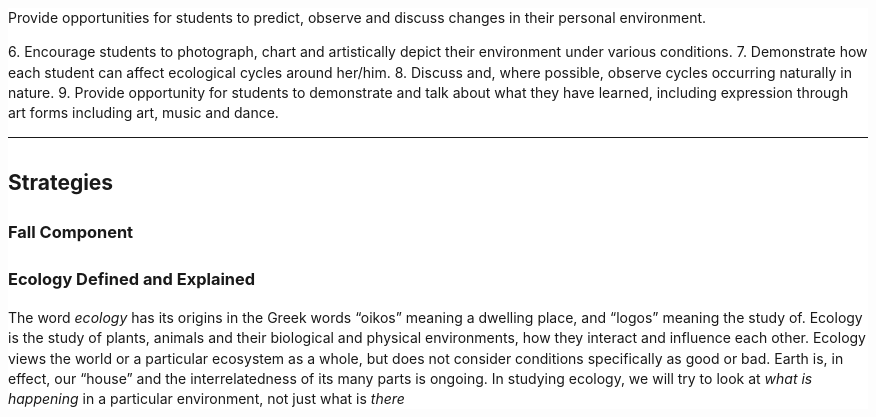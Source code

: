 Provide opportunities for students to predict, observe and discuss changes in their personal environment.
</td>
</tr>
<tr>
<td>
6.
</td>
<td>
Encourage students to photograph, chart and artistically depict their environment under various conditions.
</td>
</tr>
<tr>
<td>
7.
</td>
<td>
Demonstrate how each student can affect ecological cycles around her/him.
</td>
</tr>
<tr>
<td>
8.
</td>
<td>
Discuss and, where possible, observe cycles occurring naturally in nature.
</td>
</tr>
<tr>
<td>
9.
</td>
<td>
Provide opportunity for students to demonstrate and talk about what they have learned, including expression through art forms including art, music and dance.
</td>
</tr>
</table>
<hr/>
<h2>
Strategies
</h2>
<h3>
Fall Component
</h3>
<h3>
Ecology Defined and Explained
</h3>
The word
<i>
ecology
</i>
has its origins in the Greek words “oikos” meaning a dwelling place, and “logos” meaning the study of. Ecology is the study of plants, animals and their biological and physical environments, how they interact and influence each other. Ecology views the world or a particular ecosystem as a whole, but does not consider conditions specifically as good or bad. Earth is, in effect, our “house” and the interrelatedness of its many parts is ongoing. In studying ecology, we will try to look at
<i>
what is happening
</i>
in a particular environment, not just what is
<i>
there